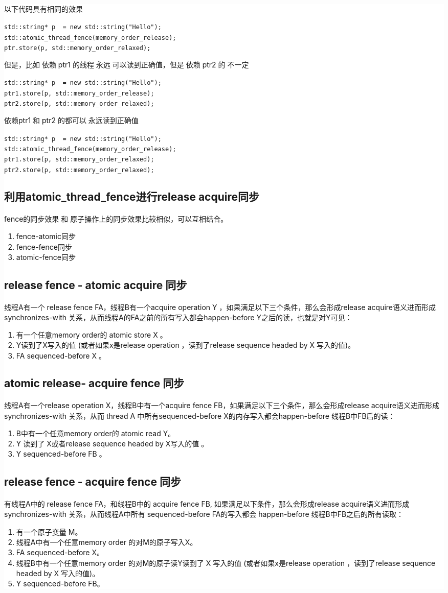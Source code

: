 以下代码具有相同的效果
```
std::string* p  = new std::string("Hello");
std::atomic_thread_fence(memory_order_release);
ptr.store(p, std::memory_order_relaxed);
```

但是，比如
依赖 ptr1 的线程 永远 可以读到正确值，但是 依赖 ptr2 的 不一定
```
std::string* p  = new std::string("Hello");
ptr1.store(p, std::memory_order_release);
ptr2.store(p, std::memory_order_relaxed);
```

依赖ptr1 和 ptr2 的都可以 永远读到正确值
```
std::string* p  = new std::string("Hello");
std::atomic_thread_fence(memory_order_release);
ptr1.store(p, std::memory_order_relaxed);
ptr2.store(p, std::memory_order_relaxed);
```


## 利用atomic_thread_fence进行release acquire同步
fence的同步效果 和 原子操作上的同步效果比较相似，可以互相结合。
1. fence-atomic同步
2. fence-fence同步
3. atomic-fence同步


## release fence - atomic acquire 同步
线程A有一个 release fence FA，线程B有一个acquire operation Y ，如果满足以下三个条件，那么会形成release acquire语义进而形成synchronizes-with 关系，从而线程A的FA之前的所有写入都会happen-before Y之后的读，也就是对Y可见：
1. 有一个任意memory order的 atomic store X 。
2. Y读到了X写入的值 (或者如果x是release operation ，读到了release sequence headed by X 写入的值)。
3. FA sequenced-before X 。


## atomic release- acquire fence 同步
线程A有一个release operation X，线程B中有一个acquire fence FB，如果满足以下三个条件，那么会形成release acquire语义进而形成synchronizes-with 关系，从而 thread A 中所有sequenced-before X的内存写入都会happen-before 线程B中FB后的读：
1. B中有一个任意memory order的 atomic read Y。
2. Y 读到了 X或者release sequence headed by X写入的值 。
3. Y sequenced-before FB 。


## release fence - acquire fence 同步
有线程A中的 release fence FA，和线程B中的 acquire fence FB, 如果满足以下条件，那么会形成release acquire语义进而形成synchronizes-with 关系，从而线程A中所有 sequenced-before FA的写入都会 happen-before 线程B中FB之后的所有读取：
1. 有一个原子变量 M。
2. 线程A中有一个任意memory order 的对M的原子写入X。
3. FA sequenced-before X。
4. 线程B中有一个任意memory order 的对M的原子读Y读到了 X 写入的值 (或者如果x是release operation ，读到了release sequence headed by X 写入的值)。
5. Y sequenced-before FB。
